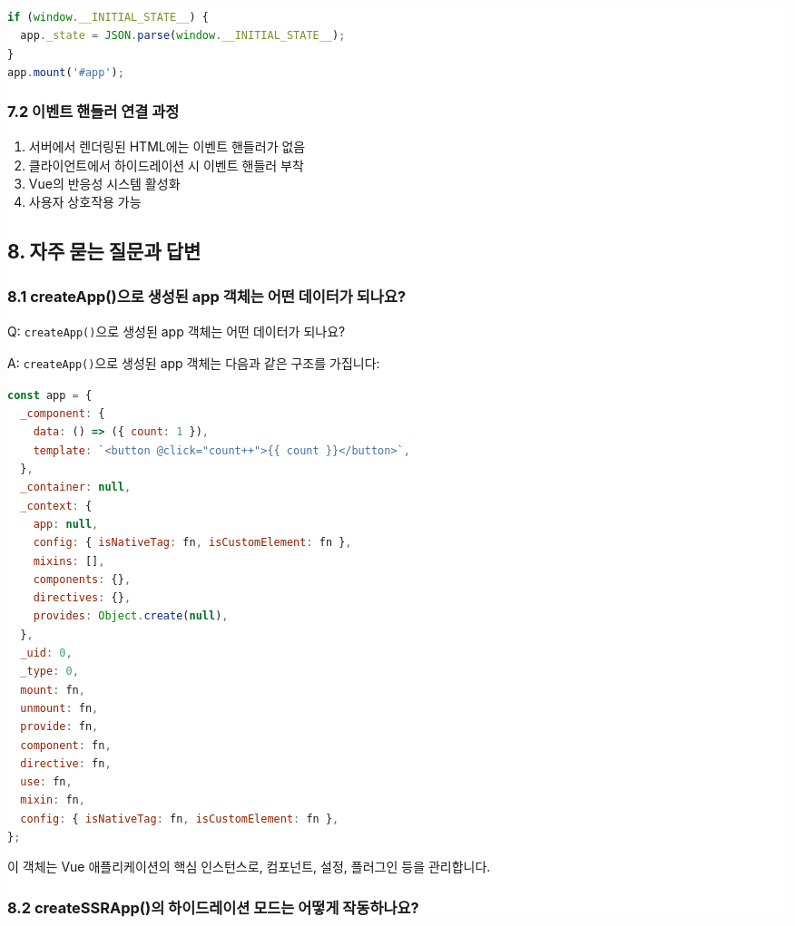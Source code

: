 ```javascript
if (window.__INITIAL_STATE__) {
  app._state = JSON.parse(window.__INITIAL_STATE__);
}
app.mount('#app');
```

### 7.2 이벤트 핸들러 연결 과정

1. 서버에서 렌더링된 HTML에는 이벤트 핸들러가 없음
2. 클라이언트에서 하이드레이션 시 이벤트 핸들러 부착
3. Vue의 반응성 시스템 활성화
4. 사용자 상호작용 가능

## 8. 자주 묻는 질문과 답변

### 8.1 createApp()으로 생성된 app 객체는 어떤 데이터가 되나요?

Q: `createApp()`으로 생성된 app 객체는 어떤 데이터가 되나요?

A: `createApp()`으로 생성된 app 객체는 다음과 같은 구조를 가집니다:

```javascript
const app = {
  _component: {
    data: () => ({ count: 1 }),
    template: `<button @click="count++">{{ count }}</button>`,
  },
  _container: null,
  _context: {
    app: null,
    config: { isNativeTag: fn, isCustomElement: fn },
    mixins: [],
    components: {},
    directives: {},
    provides: Object.create(null),
  },
  _uid: 0,
  _type: 0,
  mount: fn,
  unmount: fn,
  provide: fn,
  component: fn,
  directive: fn,
  use: fn,
  mixin: fn,
  config: { isNativeTag: fn, isCustomElement: fn },
};
```

이 객체는 Vue 애플리케이션의 핵심 인스턴스로, 컴포넌트, 설정, 플러그인 등을 관리합니다.

### 8.2 createSSRApp()의 하이드레이션 모드는 어떻게 작동하나요?
